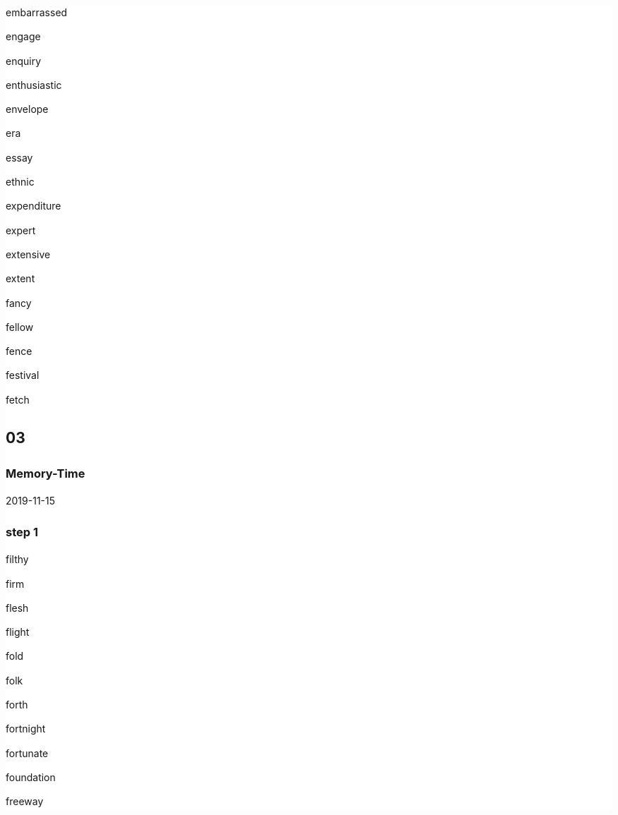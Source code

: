 embarrassed

engage

enquiry

enthusiastic

envelope

era

essay

ethnic

expenditure

expert

extensive

extent

fancy

fellow

fence

festival

fetch

## 03

### Memory-Time

2019-11-15

### step 1

filthy

firm

flesh

flight

fold

folk

forth

fortnight

fortunate

foundation

freeway
